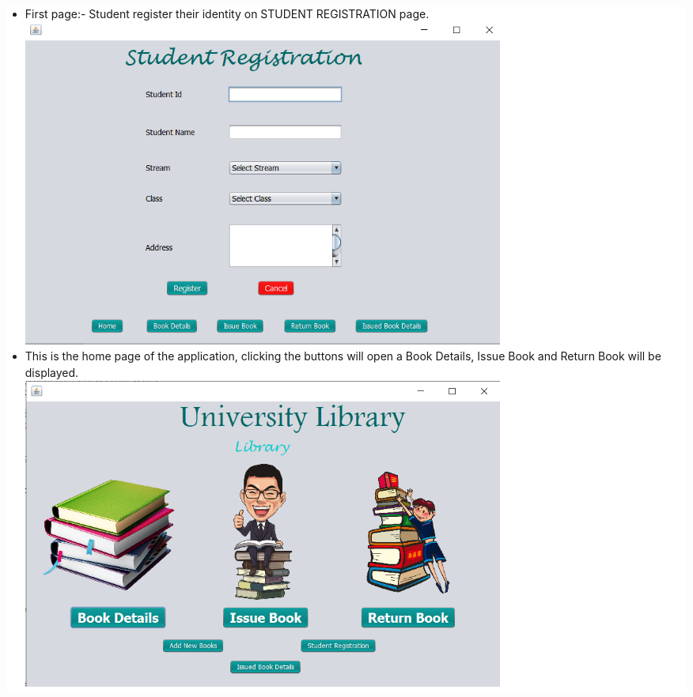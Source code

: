<ul>
 <li>First page:- Student register their identity on STUDENT REGISTRATION page.</li>
<img src="Images/1.png.png" width=600>
<li>This is the home page of the application, clicking the buttons will open a Book Details, Issue Book and Return Book will be displayed.</li>
<img src="Images/2.png.png" width=600>